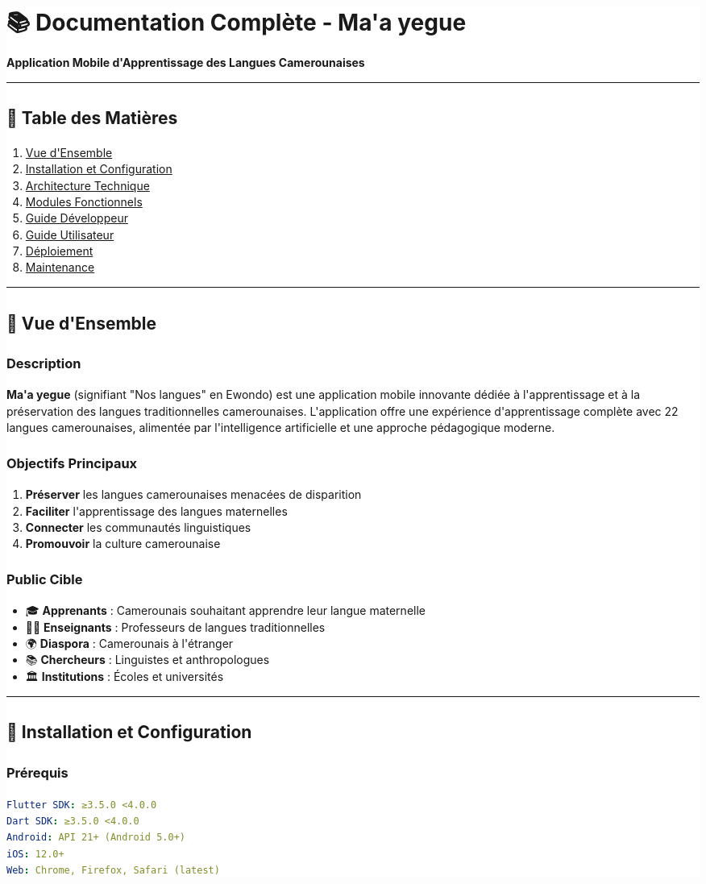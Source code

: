 # 📚 Documentation Complète - Ma'a yegue

**Application Mobile d'Apprentissage des Langues Camerounaises**

---

## 📖 Table des Matières

1. [Vue d'Ensemble](#vue-densemble)
2. [Installation et Configuration](#installation-et-configuration)
3. [Architecture Technique](#architecture-technique)
4. [Modules Fonctionnels](#modules-fonctionnels)
5. [Guide Développeur](#guide-développeur)
6. [Guide Utilisateur](#guide-utilisateur)
7. [Déploiement](#déploiement)
8. [Maintenance](#maintenance)

---

## 🎯 Vue d'Ensemble

### Description

**Ma'a yegue** (signifiant "Nos langues" en Ewondo) est une application mobile innovante dédiée à l'apprentissage et à la préservation des langues traditionnelles camerounaises. L'application offre une expérience d'apprentissage complète avec 22 langues camerounaises, alimentée par l'intelligence artificielle et une approche pédagogique moderne.

### Objectifs Principaux

1. **Préserver** les langues camerounaises menacées de disparition
2. **Faciliter** l'apprentissage des langues maternelles
3. **Connecter** les communautés linguistiques
4. **Promouvoir** la culture camerounaise

### Public Cible

- 🎓 **Apprenants** : Camerounais souhaitant apprendre leur langue maternelle
- 👨‍🏫 **Enseignants** : Professeurs de langues traditionnelles
- 🌍 **Diaspora** : Camerounais à l'étranger
- 📚 **Chercheurs** : Linguistes et anthropologues
- 🏛️ **Institutions** : Écoles et universités

---

## 🚀 Installation et Configuration

### Prérequis

```yaml
Flutter SDK: ≥3.5.0 <4.0.0
Dart SDK: ≥3.5.0 <4.0.0
Android: API 21+ (Android 5.0+)
iOS: 12.0+
Web: Chrome, Firefox, Safari (latest)
```
